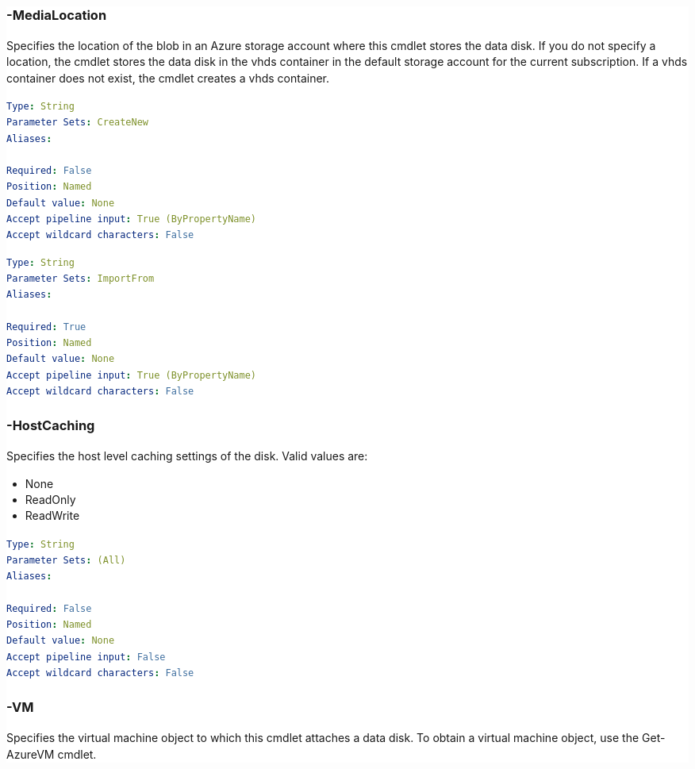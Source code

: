 ### -MediaLocation
Specifies the location of the blob in an Azure storage account where this cmdlet stores the data disk.
If you do not specify a location, the cmdlet stores the data disk in the vhds container in the default storage account for the current subscription.
If a vhds container does not exist, the cmdlet creates a vhds container.

```yaml
Type: String
Parameter Sets: CreateNew
Aliases: 

Required: False
Position: Named
Default value: None
Accept pipeline input: True (ByPropertyName)
Accept wildcard characters: False
```

```yaml
Type: String
Parameter Sets: ImportFrom
Aliases: 

Required: True
Position: Named
Default value: None
Accept pipeline input: True (ByPropertyName)
Accept wildcard characters: False
```

### -HostCaching
Specifies the host level caching settings of the disk.
Valid values are: 

- None 
- ReadOnly 
- ReadWrite

```yaml
Type: String
Parameter Sets: (All)
Aliases: 

Required: False
Position: Named
Default value: None
Accept pipeline input: False
Accept wildcard characters: False
```

### -VM
Specifies the virtual machine object to which this cmdlet attaches a data disk.
To obtain a virtual machine object, use the Get-AzureVM cmdlet.
